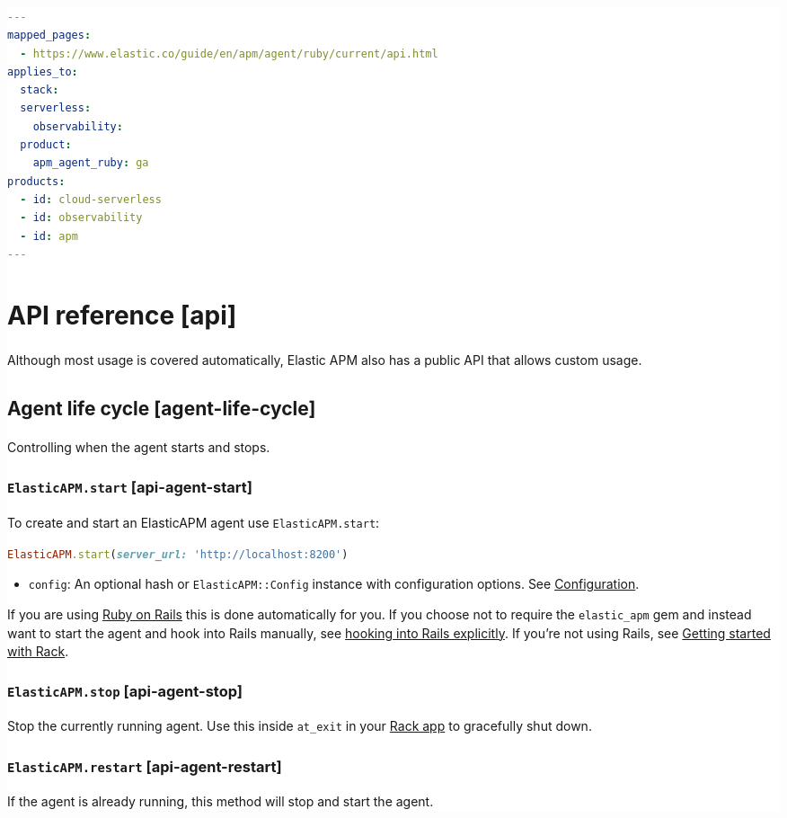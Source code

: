```yaml
---
mapped_pages:
  - https://www.elastic.co/guide/en/apm/agent/ruby/current/api.html
applies_to:
  stack:
  serverless:
    observability:
  product:
    apm_agent_ruby: ga
products:
  - id: cloud-serverless
  - id: observability
  - id: apm
---
```


# API reference [api]

Although most usage is covered automatically, Elastic APM also has a public API that allows custom usage.


## Agent life cycle [agent-life-cycle]

Controlling when the agent starts and stops.


### `ElasticAPM.start` [api-agent-start]

To create and start an ElasticAPM agent use `ElasticAPM.start`:

```ruby
ElasticAPM.start(server_url: 'http://localhost:8200')
```

* `config`: An optional hash or `ElasticAPM::Config` instance with configuration options.  See [Configuration](/reference/configuration.md).

If you are using [Ruby on Rails](/reference/getting-started-rails.md) this is done automatically for you. If you choose not to require the `elastic_apm` gem and instead want to start the agent and hook into Rails manually, see [hooking into Rails explicitly](#rails-start). If you’re not using Rails, see [Getting started with Rack](/reference/getting-started-rack.md).


### `ElasticAPM.stop` [api-agent-stop]

Stop the currently running agent. Use this inside `at_exit` in your [Rack app](/reference/getting-started-rack.md) to gracefully shut down.


### `ElasticAPM.restart` [api-agent-restart]

If the agent is already running, this method will stop and start the agent.
